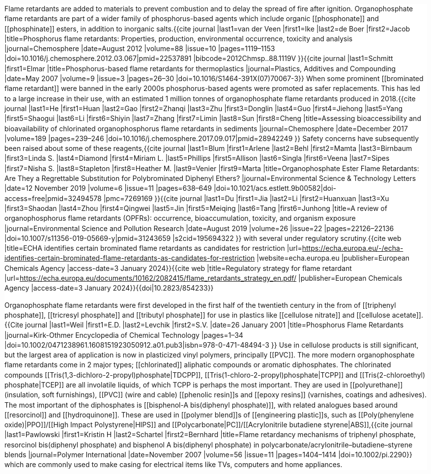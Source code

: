Flame retardants are added to materials to prevent combustion and to delay the spread of fire after ignition. Organophosphate flame retardants are part of a wider family of phosphorus-based agents which include organic [[phosphonate]] and [[phosphinate]] esters, in addition to inorganic salts.<ref name="retardants-review">{{cite journal |last1=van der Veen |first1=Ike |last2=de Boer |first2=Jacob |title=Phosphorus flame retardants: Properties, production, environmental occurrence, toxicity and analysis |journal=Chemosphere |date=August 2012 |volume=88 |issue=10 |pages=1119–1153 |doi=10.1016/j.chemosphere.2012.03.067|pmid=22537891 |bibcode=2012Chmsp..88.1119V }}</ref><ref name="Clariant">{{cite journal |last1=Schmitt |first1=Elmar |title=Phosphorus-based flame retardants for thermoplastics |journal=Plastics, Additives and Compounding |date=May 2007 |volume=9 |issue=3 |pages=26–30 |doi=10.1016/S1464-391X(07)70067-3}}</ref> When some prominent [[brominated flame retardant]] were banned in the early 2000s phosphorus-based agents were promoted as safer replacements. This has led to a large increase in their use, with an estimated 1 million tonnes of organophosphate flame retardants produced in 2018.<ref>{{cite journal |last1=He |first1=Huan |last2=Gao |first2=Zhanqi |last3=Zhu |first3=Donglin |last4=Guo |first4=Jiehong |last5=Yang |first5=Shaogui |last6=Li |first6=Shiyin |last7=Zhang |first7=Limin |last8=Sun |first8=Cheng |title=Assessing bioaccessibility and bioavailability of chlorinated organophosphorus flame retardants in sediments |journal=Chemosphere |date=December 2017 |volume=189 |pages=239–246 |doi=10.1016/j.chemosphere.2017.09.017|pmid=28942249 }}</ref> Safety concerns have subsequently been raised about some of these reagents,<ref>{{cite journal |last1=Blum |first1=Arlene |last2=Behl |first2=Mamta |last3=Birnbaum |first3=Linda S. |last4=Diamond |first4=Miriam L. |last5=Phillips |first5=Allison |last6=Singla |first6=Veena |last7=Sipes |first7=Nisha S. |last8=Stapleton |first8=Heather M. |last9=Venier |first9=Marta |title=Organophosphate Ester Flame Retardants: Are They a Regrettable Substitution for Polybrominated Diphenyl Ethers? |journal=Environmental Science & Technology Letters |date=12 November 2019 |volume=6 |issue=11 |pages=638–649 |doi=10.1021/acs.estlett.9b00582|doi-access=free|pmid=32494578 |pmc=7269169 }}</ref><ref>{{cite journal |last1=Du |first1=Jia |last2=Li |first2=Huanxuan |last3=Xu |first3=Shaodan |last4=Zhou |first4=Qingwei |last5=Jin |first5=Meiqing |last6=Tang |first6=Junhong |title=A review of organophosphorus flame retardants (OPFRs): occurrence, bioaccumulation, toxicity, and organism exposure |journal=Environmental Science and Pollution Research |date=August 2019 |volume=26 |issue=22 |pages=22126–22136 |doi=10.1007/s11356-019-05669-y|pmid=31243659 |s2cid=195694322 }}</ref> with several under regulatory scrutiny.<ref>{{cite web |title=ECHA identifies certain brominated flame retardants as candidates for restriction |url=https://echa.europa.eu/-/echa-identifies-certain-brominated-flame-retardants-as-candidates-for-restriction |website=echa.europa.eu |publisher=European Chemicals Agency |access-date=3 January 2024}}</ref><ref name=ECHA-PFR>{{cite web |title=Regulatory strategy for flame retardant |url=https://echa.europa.eu/documents/10162/2082415/flame_retardants_strategy_en.pdf/ |publisher=European Chemicals Agency |access-date=3 January 2024}}{{doi|10.2823/854233}}</ref>

Organophosphate flame retardants were first developed in the first half of the twentieth century in the from of [[triphenyl phosphate]], [[tricresyl phosphate]] and [[tributyl phosphate]] for use in plastics like [[cellulose nitrate]] and [[cellulose acetate]].<ref>{{Cite journal |last1=Weil |first1=E.D. |last2=Levchik |first2=S.V. |date=26 January 2001 |title=Phosphorus Flame Retardants |journal=Kirk-Othmer Encyclopedia of Chemical Technology |pages=1–34 |doi=10.1002/0471238961.1608151923050912.a01.pub3|isbn=978-0-471-48494-3 }}</ref> Use in cellulose products is still significant, but the largest area of application is now in plasticized vinyl polymers, principally [[PVC]]. The more modern organophosphate flame retardants come in 2 major types; [[chlorinated]] aliphatic compounds or aromatic diphosphates.<ref name="retardants-review" /> The chlorinated compounds [[Tris(1,3-dichloro-2-propyl)phosphate|TDCPP]], [[Tris(1-chloro-2-propyl)phosphate|TCPP]] and [[Tris(2-chloroethyl) phosphate|TCEP]] are all involatile liquids, of which TCPP is perhaps the most important. They are used in [[polyurethane]] (insulation, soft furnishings), [[PVC]] (wire and cable) [[phenolic resin]]s and [[epoxy resins]] (varnishes, coatings and adhesives). The most important of the diphosphates is [[bisphenol-A bis(diphenyl phosphate)]], with related analogues based around [[resorcinol]] and [[hydroquinone]]. These are used in [[polymer blend]]s of [[engineering plastic]]s, such as [[Poly(phenylene oxide)|PPO]]/[[High Impact Polystyrene|HIPS]] and [[Polycarbonate|PC]]/[[Acrylonitrile butadiene styrene|ABS]],<ref>{{cite journal |last1=Pawlowski |first1=Kristin H |last2=Schartel |first2=Bernhard |title=Flame retardancy mechanisms of triphenyl phosphate, resorcinol bis(diphenyl phosphate) and bisphenol A bis(diphenyl phosphate) in polycarbonate/acrylonitrile–butadiene–styrene blends |journal=Polymer International |date=November 2007 |volume=56 |issue=11 |pages=1404–1414 |doi=10.1002/pi.2290}}</ref> which are commonly used to make casing for electrical items like TVs, computers and home appliances.
